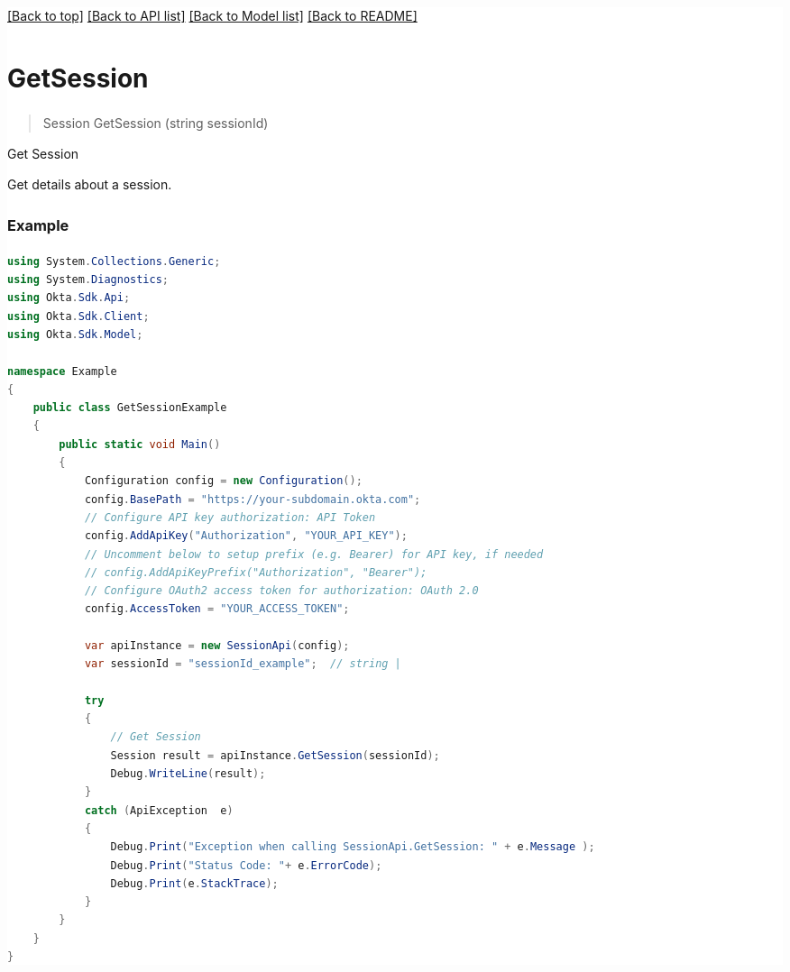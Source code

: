 [[Back to top]](#) [[Back to API list]](../README.md#documentation-for-api-endpoints) [[Back to Model list]](../README.md#documentation-for-models) [[Back to README]](../README.md)

<a name="getsession"></a>
# **GetSession**
> Session GetSession (string sessionId)

Get Session

Get details about a session.

### Example
```csharp
using System.Collections.Generic;
using System.Diagnostics;
using Okta.Sdk.Api;
using Okta.Sdk.Client;
using Okta.Sdk.Model;

namespace Example
{
    public class GetSessionExample
    {
        public static void Main()
        {
            Configuration config = new Configuration();
            config.BasePath = "https://your-subdomain.okta.com";
            // Configure API key authorization: API Token
            config.AddApiKey("Authorization", "YOUR_API_KEY");
            // Uncomment below to setup prefix (e.g. Bearer) for API key, if needed
            // config.AddApiKeyPrefix("Authorization", "Bearer");
            // Configure OAuth2 access token for authorization: OAuth 2.0
            config.AccessToken = "YOUR_ACCESS_TOKEN";

            var apiInstance = new SessionApi(config);
            var sessionId = "sessionId_example";  // string | 

            try
            {
                // Get Session
                Session result = apiInstance.GetSession(sessionId);
                Debug.WriteLine(result);
            }
            catch (ApiException  e)
            {
                Debug.Print("Exception when calling SessionApi.GetSession: " + e.Message );
                Debug.Print("Status Code: "+ e.ErrorCode);
                Debug.Print(e.StackTrace);
            }
        }
    }
}
```
